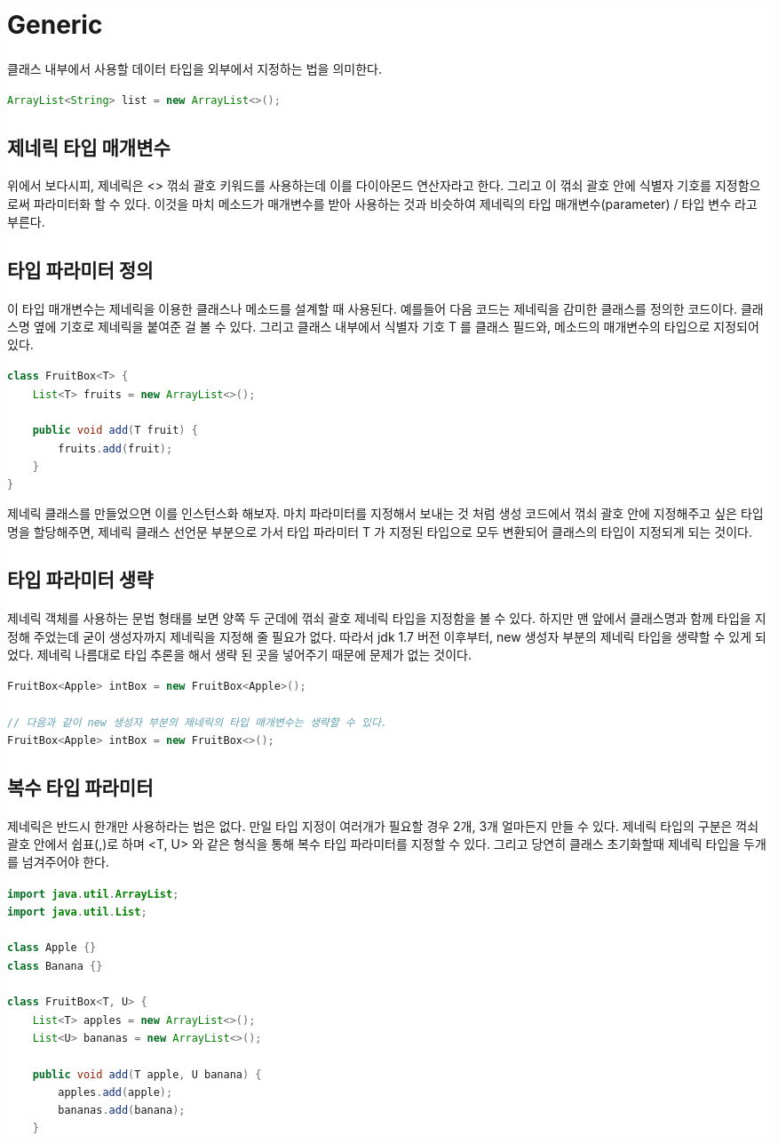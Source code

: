 # Generic
클래스 내부에서 사용할 데이터 타입을 외부에서 지정하는 법을 의미한다.
```java
ArrayList<String> list = new ArrayList<>();
```

## 제네릭 타입 매개변수
위에서 보다시피, 제네릭은 <> 꺾쇠 괄호 키워드를 사용하는데 이를 다이아몬드 연산자라고 한다. 
그리고 이 꺾쇠 괄호 안에 식별자 기호를 지정함으로써 파라미터화 할 수 있다. 
이것을 마치 메소드가 매개변수를 받아 사용하는 것과 비슷하여 제네릭의 타입 매개변수(parameter) / 타입 변수 라고 부른다.


## 타입 파라미터 정의
이 타입 매개변수는 제네릭을 이용한 클래스나 메소드를 설계할 때 사용된다.
예를들어 다음 코드는 제네릭을 감미한 클래스를 정의한 코드이다. 클래스명 옆에 <T> 기호로 제네릭을 붙여준 걸 볼 수 있다.
그리고 클래스 내부에서 식별자 기호 T 를 클래스 필드와, 메소드의 매개변수의 타입으로 지정되어 있다.

```java
class FruitBox<T> {
    List<T> fruits = new ArrayList<>();

    public void add(T fruit) {
        fruits.add(fruit);
    }
}
```

제네릭 클래스를 만들었으면 이를 인스턴스화 해보자. 마치 파라미터를 지정해서 보내는 것 처럼 생성 코드에서 꺾쇠 괄호 안에 지정해주고 싶은 타입명을 할당해주면,
제네릭 클래스 선언문 부분으로 가서 타입 파라미터 T 가 지정된 타입으로 모두 변환되어 클래스의 타입이 지정되게 되는 것이다.

## 타입 파라미터 생략
제네릭 객체를 사용하는 문법 형태를 보면 양쪽 두 군데에 꺾쇠 괄호 제네릭 타입을 지정함을 볼 수 있다. 하지만 맨 앞에서 클래스명과 함께 타입을 지정해 주었는데 굳이 생성자까지 제네릭을 지정해 줄 필요가 없다.
따라서 jdk 1.7 버전 이후부터,  new 생성자 부분의 제네릭 타입을 생략할 수 있게 되었다. 제네릭 나름대로 타입 추론을 해서 생략 된 곳을 넣어주기 때문에 문제가 없는 것이다.

```java
FruitBox<Apple> intBox = new FruitBox<Apple>();

// 다음과 같이 new 생성자 부분의 제네릭의 타입 매개변수는 생략할 수 있다.
FruitBox<Apple> intBox = new FruitBox<>();
```

## 복수 타입 파라미터
제네릭은 반드시 한개만 사용하라는 법은 없다. 만일 타입 지정이 여러개가 필요할 경우 2개, 3개 얼마든지 만들 수 있다.
제네릭 타입의 구분은 꺽쇠 괄호 안에서 쉽표(,)로 하며 <T, U> 와 같은 형식을 통해 복수 타입 파라미터를 지정할 수 있다. 
그리고 당연히 클래스 초기화할때 제네릭 타입을 두개를 넘겨주어야 한다.

````java
import java.util.ArrayList;
import java.util.List;

class Apple {}
class Banana {}

class FruitBox<T, U> {
    List<T> apples = new ArrayList<>();
    List<U> bananas = new ArrayList<>();

    public void add(T apple, U banana) {
        apples.add(apple);
        bananas.add(banana);
    }
````